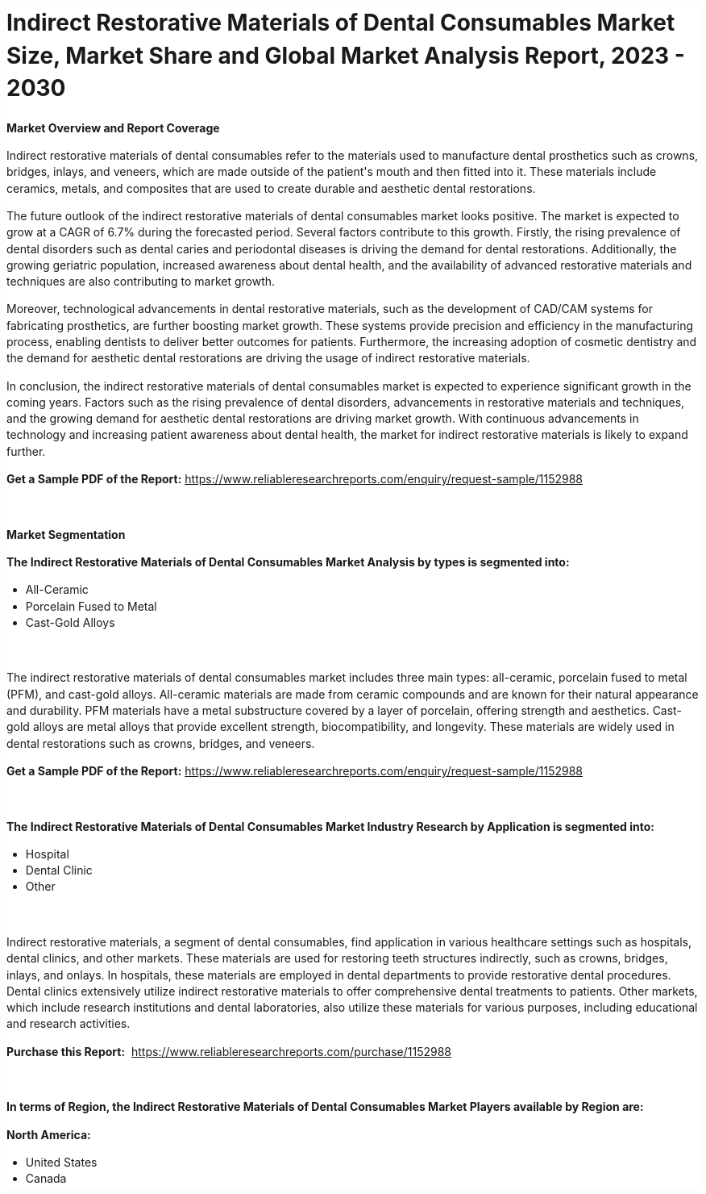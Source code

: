 <p><h1>Indirect Restorative Materials of Dental Consumables Market Size, Market Share and Global Market Analysis Report, 2023 - 2030</h1></p><p><strong>Market Overview and Report Coverage</strong></p>
<p><p>Indirect restorative materials of dental consumables refer to the materials used to manufacture dental prosthetics such as crowns, bridges, inlays, and veneers, which are made outside of the patient's mouth and then fitted into it. These materials include ceramics, metals, and composites that are used to create durable and aesthetic dental restorations.</p><p>The future outlook of the indirect restorative materials of dental consumables market looks positive. The market is expected to grow at a CAGR of 6.7% during the forecasted period. Several factors contribute to this growth. Firstly, the rising prevalence of dental disorders such as dental caries and periodontal diseases is driving the demand for dental restorations. Additionally, the growing geriatric population, increased awareness about dental health, and the availability of advanced restorative materials and techniques are also contributing to market growth.</p><p>Moreover, technological advancements in dental restorative materials, such as the development of CAD/CAM systems for fabricating prosthetics, are further boosting market growth. These systems provide precision and efficiency in the manufacturing process, enabling dentists to deliver better outcomes for patients. Furthermore, the increasing adoption of cosmetic dentistry and the demand for aesthetic dental restorations are driving the usage of indirect restorative materials.</p><p>In conclusion, the indirect restorative materials of dental consumables market is expected to experience significant growth in the coming years. Factors such as the rising prevalence of dental disorders, advancements in restorative materials and techniques, and the growing demand for aesthetic dental restorations are driving market growth. With continuous advancements in technology and increasing patient awareness about dental health, the market for indirect restorative materials is likely to expand further.</p></p>
<p><strong>Get a Sample PDF of the Report:</strong> <a href="https://www.reliableresearchreports.com/enquiry/request-sample/1152988">https://www.reliableresearchreports.com/enquiry/request-sample/1152988</a></p>
<p>&nbsp;</p>
<p><strong>Market Segmentation</strong></p>
<p><strong>The Indirect Restorative Materials of Dental Consumables Market Analysis by types is segmented into:</strong></p>
<p><ul><li>All-Ceramic</li><li>Porcelain Fused to Metal</li><li>Cast-Gold Alloys</li></ul></p>
<p>&nbsp;</p>
<p><p>The indirect restorative materials of dental consumables market includes three main types: all-ceramic, porcelain fused to metal (PFM), and cast-gold alloys. All-ceramic materials are made from ceramic compounds and are known for their natural appearance and durability. PFM materials have a metal substructure covered by a layer of porcelain, offering strength and aesthetics. Cast-gold alloys are metal alloys that provide excellent strength, biocompatibility, and longevity. These materials are widely used in dental restorations such as crowns, bridges, and veneers.</p></p>
<p><strong>Get a Sample PDF of the Report:</strong>&nbsp;<a href="https://www.reliableresearchreports.com/enquiry/request-sample/1152988">https://www.reliableresearchreports.com/enquiry/request-sample/1152988</a></p>
<p>&nbsp;</p>
<p><strong>The Indirect Restorative Materials of Dental Consumables Market Industry Research by Application is segmented into:</strong></p>
<p><ul><li>Hospital</li><li>Dental Clinic</li><li>Other</li></ul></p>
<p>&nbsp;</p>
<p><p>Indirect restorative materials, a segment of dental consumables, find application in various healthcare settings such as hospitals, dental clinics, and other markets. These materials are used for restoring teeth structures indirectly, such as crowns, bridges, inlays, and onlays. In hospitals, these materials are employed in dental departments to provide restorative dental procedures. Dental clinics extensively utilize indirect restorative materials to offer comprehensive dental treatments to patients. Other markets, which include research institutions and dental laboratories, also utilize these materials for various purposes, including educational and research activities.</p></p>
<p><strong>Purchase this Report:</strong>&nbsp; <a href="https://www.reliableresearchreports.com/purchase/1152988">https://www.reliableresearchreports.com/purchase/1152988</a></p>
<p>&nbsp;</p>
<p><strong>In terms of Region, the Indirect Restorative Materials of Dental Consumables Market Players available by Region are:</strong></p>
<p>
    <p> <strong> North America: </strong>
        <ul>
            <li>United States</li>
            <li>Canada</li>
        </ul>
